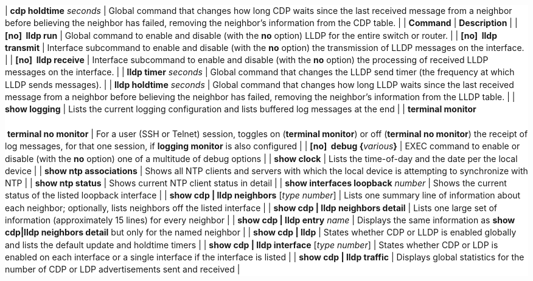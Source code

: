 | **cdp holdtime** _seconds_                                    | Global command that changes how long CDP waits since the last received message from a neighbor before believing the neighbor has failed, removing the neighbor’s information from the CDP table.    |
| **Command**                                                   | **Description**                                                                                                                                                                                     |
| **[no]  lldp run**                                            | Global command to enable and disable (with the **no** option) LLDP for the entire switch or router.                                                                                                 |
| **[no]  lldp transmit**                                       | Interface subcommand to enable and disable (with the **no** option) the transmission of LLDP messages on the interface.                                                                             |
| **[no]  lldp receive**                                        | Interface subcommand to enable and disable (with the **no** option) the processing of received LLDP messages on the interface.                                                                      |
| **lldp timer** _seconds_                                      | Global command that changes the LLDP send timer (the frequency at which LLDP sends messages).                                                                                                       |
| **lldp holdtime** _seconds_                                   | Global command that changes how long LLDP waits since the last received message from a neighbor before believing the neighbor has failed, removing the neighbor’s information from the LLDP table.  |
| **show logging**                                              | Lists the current logging configuration and lists buffered log messages at the end                                                                                                                  |
| **terminal monitor**<br><br> **terminal no monitor**          | For a user (SSH or Telnet) session, toggles on (**terminal monitor**) or off (**terminal no monitor**) the receipt of log messages, for that one session, if **logging monitor** is also configured |
| **[no]  debug {**_various_**}**                               | EXEC command to enable or disable (with the **no** option) one of a multitude of debug options                                                                                                      |
| **show clock**                                                | Lists the time-of-day and the date per the local device                                                                                                                                             |
| **show ntp associations**                                     | Shows all NTP clients and servers with which the local device is attempting to synchronize with NTP                                                                                                 |
| **show ntp status**                                           | Shows current NTP client status in detail                                                                                                                                                           |
| **show interfaces loopback** _number_                         | Shows the current status of the listed loopback interface                                                                                                                                           |
| **show cdp \| lldp neighbors** [_type number_]                | Lists one summary line of information about each neighbor; optionally, lists neighbors off the listed interface                                                                                     |
| **show cdp \| lldp neighbors detail**                         | Lists one large set of information (approximately 15 lines) for every neighbor                                                                                                                      |
| **show cdp \| lldp entry** _name_                             | Displays the same information as **show cdp\|lldp neighbors detail** but only for the named neighbor                                                                                                |
| **show cdp \| lldp**                                          | States whether CDP or LLDP is enabled globally and lists the default update and holdtime timers                                                                                                     |
| **show cdp \| lldp interface** [_type number_]                | States whether CDP or LDP is enabled on each interface or a single interface if the interface is listed                                                                                             |
| **show cdp \| lldp traffic**                                  | Displays global statistics for the number of CDP or LDP advertisements sent and received                                                                                                            |
